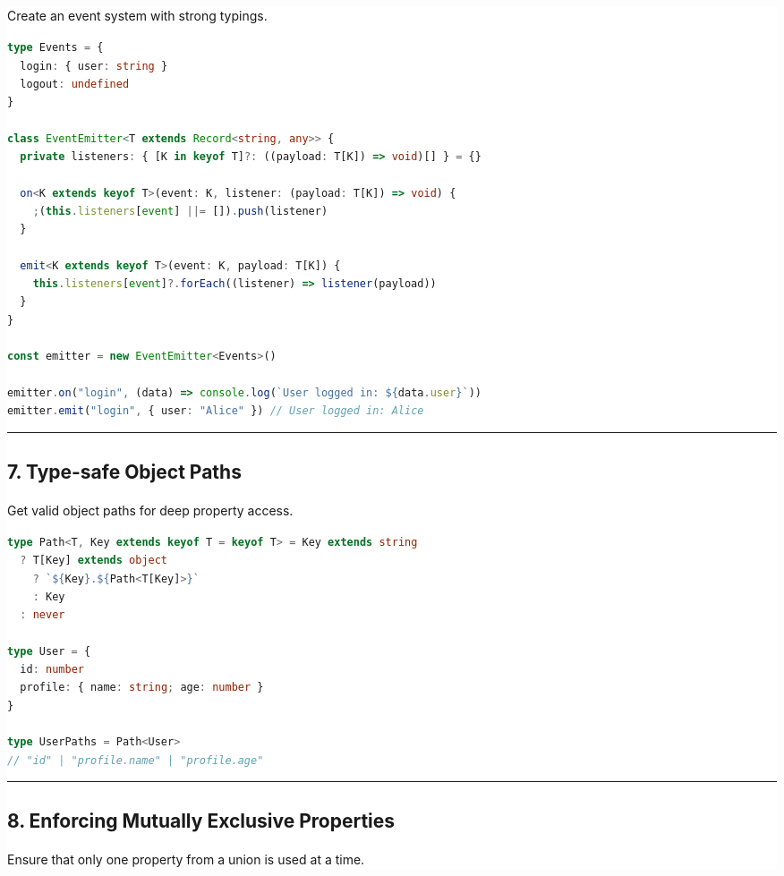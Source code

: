 Create an event system with strong typings.

```typescript
type Events = {
  login: { user: string }
  logout: undefined
}

class EventEmitter<T extends Record<string, any>> {
  private listeners: { [K in keyof T]?: ((payload: T[K]) => void)[] } = {}

  on<K extends keyof T>(event: K, listener: (payload: T[K]) => void) {
    ;(this.listeners[event] ||= []).push(listener)
  }

  emit<K extends keyof T>(event: K, payload: T[K]) {
    this.listeners[event]?.forEach((listener) => listener(payload))
  }
}

const emitter = new EventEmitter<Events>()

emitter.on("login", (data) => console.log(`User logged in: ${data.user}`))
emitter.emit("login", { user: "Alice" }) // User logged in: Alice
```

---

## **7. Type-safe Object Paths**

Get valid object paths for deep property access.

```typescript
type Path<T, Key extends keyof T = keyof T> = Key extends string
  ? T[Key] extends object
    ? `${Key}.${Path<T[Key]>}`
    : Key
  : never

type User = {
  id: number
  profile: { name: string; age: number }
}

type UserPaths = Path<User>
// "id" | "profile.name" | "profile.age"
```

---

## **8. Enforcing Mutually Exclusive Properties**

Ensure that only one property from a union is used at a time.


  [K in keyof T as `new_${string & K}`]: T[K]